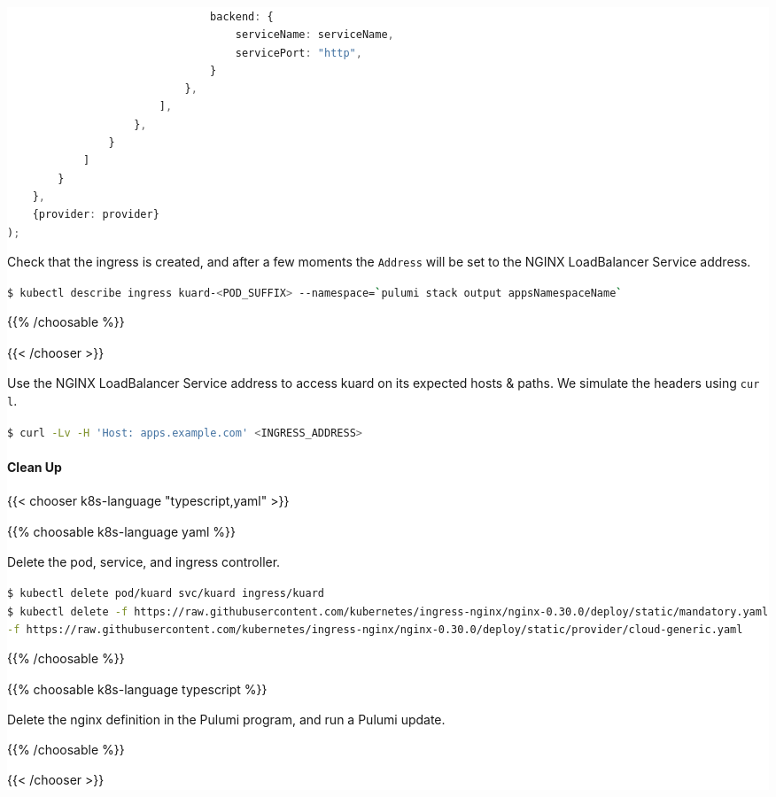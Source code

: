 ```typescript
                                backend: {
                                    serviceName: serviceName,
                                    servicePort: "http",
                                }
                            },
                        ],
                    },
                }
            ]
        }
    },
    {provider: provider}
);
```

Check that the ingress is created, and after a few moments the `Address` will
be set to the NGINX LoadBalancer Service address.

```bash
$ kubectl describe ingress kuard-<POD_SUFFIX> --namespace=`pulumi stack output appsNamespaceName`
```

{{% /choosable %}}

{{< /chooser >}}

Use the NGINX LoadBalancer Service address to access kuard on its expected
hosts & paths. We simulate the headers using `curl`.

```bash
$ curl -Lv -H 'Host: apps.example.com' <INGRESS_ADDRESS>
```

#### Clean Up

{{< chooser k8s-language "typescript,yaml" >}}

{{% choosable k8s-language yaml %}}

Delete the pod, service, and ingress controller.

```bash
$ kubectl delete pod/kuard svc/kuard ingress/kuard
$ kubectl delete -f https://raw.githubusercontent.com/kubernetes/ingress-nginx/nginx-0.30.0/deploy/static/mandatory.yaml -f https://raw.githubusercontent.com/kubernetes/ingress-nginx/nginx-0.30.0/deploy/static/provider/cloud-generic.yaml
```

{{% /choosable %}}

{{% choosable k8s-language typescript %}}

Delete the nginx definition in the Pulumi program, and run a Pulumi update.

{{% /choosable %}}

{{< /chooser >}}


[k8s-kuard]: https://github.com/kubernetes-up-and-running/kuard
[k8s-ingress]: https://kubernetes.io/docs/concepts/services-networking/ingress/



[aws-admin-identity-stack]: /docs/guides/crosswalk/kubernetes/identity#create-an-iam-role-for-admins/
[azure-identity-stack]: /docs/guides/crosswalk/kubernetes/identity/
[gcp-admin-identity-stack]: /docs/guides/crosswalk/kubernetes/identity/#create-an-iam-role-for-admins
[k8s-secret]: https://kubernetes.io/docs/concepts/configuration/secret/
[k8s-cm]: https://kubernetes.io/docs/tasks/configure-pod-container/configure-pod-configmap/
[aws-ec]: https://aws.amazon.com/elasticache/
[aws-rds]: https://aws.amazon.com/rds/
[azure-cosmosdb]: https://azure.microsoft.com/en-us/services/cosmos-db/
[k8s-secret]: https://kubernetes.io/docs/concepts/configuration/secret/
[k8s-cm]: https://kubernetes.io/docs/tasks/configure-pod-container/configure-pod-configmap/
[k8s-secret]: https://kubernetes.io/docs/concepts/configuration/secret/
[gcp-redis]: https://cloud.google.com/memorystore/
[gcp-cloudsql]: https://cloud.google.com/sql/
[nginx]: https://github.com/kubernetes/ingress-nginx
[k8s-controller]: https://kubernetes.io/docs/concepts/architecture/controller/
[nginx-l7]: https://www.nginx.com/resources/glossary/layer-7-load-balancing/
[ns-traffic]: https://networkengineering.stackexchange.com/a/18877
[nginx-priv-use]: https://github.com/kubernetes/ingress-nginx/blob/nginx-0.30.0/deploy/static/mandatory.yaml#L229
[nginx-yaml]: https://github.com/kubernetes/ingress-nginx/blob/master/docs/deploy/index.md#prerequisite-generic-deployment-command
[k8s-lb-svc]: https://kubernetes.io/docs/concepts/services-networking/service/#loadbalancer
[nginx-priv-use]: https://github.com/helm/charts/blob/master/stable/nginx-ingress/values.yaml#L12
[k8s-lb-svc]: https://kubernetes.io/docs/concepts/services-networking/service/#loadbalancer
[nginx-helm]: https://github.com/helm/charts/tree/master/stable/nginx-ingress
[crosswalk-k8s-defaults]: /docs/guides/crosswalk/kubernetes/configure-defaults/#namespaces